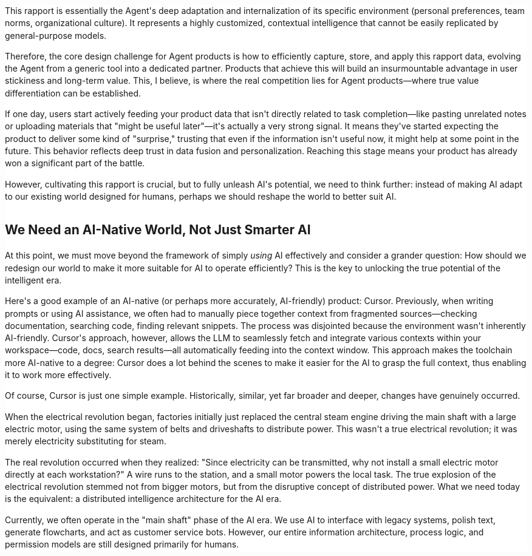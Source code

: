 This rapport is essentially the Agent's deep adaptation and internalization of its specific environment (personal preferences, team norms, organizational culture). It represents a highly customized, contextual intelligence that cannot be easily replicated by general-purpose models.

Therefore, the core design challenge for Agent products is how to efficiently capture, store, and apply this rapport data, evolving the Agent from a generic tool into a dedicated partner. Products that achieve this will build an insurmountable advantage in user stickiness and long-term value. This, I believe, is where the real competition lies for Agent products—where true value differentiation can be established.

If one day, users start actively feeding your product data that isn't directly related to task completion—like pasting unrelated notes or uploading materials that "might be useful later"—it's actually a very strong signal. It means they've started expecting the product to deliver some kind of "surprise," trusting that even if the information isn't useful now, it might help at some point in the future. This behavior reflects deep trust in data fusion and personalization. Reaching this stage means your product has already won a significant part of the battle.

However, cultivating this rapport is crucial, but to fully unleash AI's potential, we need to think further: instead of making AI adapt to our existing world designed for humans, perhaps we should reshape the world to better suit AI.

## We Need an AI-Native World, Not Just Smarter AI

At this point, we must move beyond the framework of simply *using* AI effectively and consider a grander question: How should we redesign our world to make it more suitable for AI to operate efficiently? This is the key to unlocking the true potential of the intelligent era.

Here's a good example of an AI-native (or perhaps more accurately, AI-friendly) product: Cursor. Previously, when writing prompts or using AI assistance, we often had to manually piece together context from fragmented sources—checking documentation, searching code, finding relevant snippets. The process was disjointed because the environment wasn't inherently AI-friendly. Cursor's approach, however, allows the LLM to seamlessly fetch and integrate various contexts within your workspace—code, docs, search results—all automatically feeding into the context window. This approach makes the toolchain more AI-native to a degree: Cursor does a lot behind the scenes to make it easier for the AI to grasp the full context, thus enabling it to work more effectively.

Of course, Cursor is just one simple example. Historically, similar, yet far broader and deeper, changes have genuinely occurred.

When the electrical revolution began, factories initially just replaced the central steam engine driving the main shaft with a large electric motor, using the same system of belts and driveshafts to distribute power. This wasn't a true electrical revolution; it was merely electricity substituting for steam.

The real revolution occurred when they realized: "Since electricity can be transmitted, why not install a small electric motor directly at each workstation?" A wire runs to the station, and a small motor powers the local task. The true explosion of the electrical revolution stemmed not from bigger motors, but from the disruptive concept of distributed power. What we need today is the equivalent: a distributed intelligence architecture for the AI era.

Currently, we often operate in the "main shaft" phase of the AI era. We use AI to interface with legacy systems, polish text, generate flowcharts, and act as customer service bots. However, our entire information architecture, process logic, and permission models are still designed primarily for humans.
